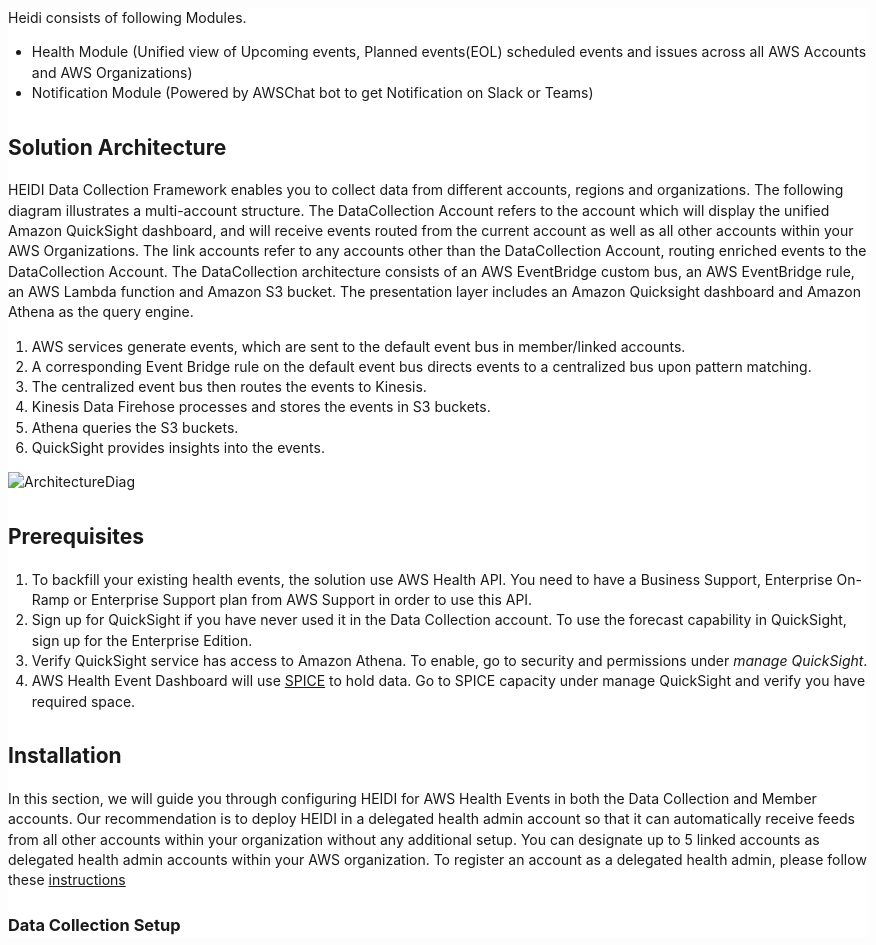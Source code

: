 Heidi consists of following Modules.

* Health Module (Unified view of Upcoming events, Planned events(EOL) scheduled events and issues across all AWS Accounts and AWS Organizations)
* Notification Module (Powered by AWSChat bot to get Notification on Slack or Teams)

## **Solution Architecture**

HEIDI Data Collection Framework enables you to collect data from different accounts, regions and organizations. The following diagram illustrates a multi-account structure. The DataCollection Account refers to the account which will display the unified Amazon QuickSight dashboard, and will receive events routed from the current account as well as all other accounts within your AWS Organizations. The link accounts refer to any accounts other than the DataCollection Account, routing enriched events to the DataCollection Account. The DataCollection architecture consists of an AWS EventBridge custom bus, an AWS EventBridge rule, an AWS Lambda function and Amazon S3 bucket. The presentation layer includes an Amazon Quicksight dashboard and Amazon Athena as the query engine. 

1. AWS services generate events, which are sent to the default event bus in member/linked accounts.
2. A corresponding Event Bridge rule on the default event bus directs events to a centralized bus upon pattern matching.
3. The centralized event bus then routes the events to Kinesis.
4. Kinesis Data Firehose processes and stores the events in S3 buckets.
5. Athena queries the S3 buckets.
6. QuickSight provides insights into the events.

 ![ArchitectureDiag](img/Heidibaseline.jpg)

## **Prerequisites**

1. To backfill your existing health events, the solution use AWS Health API. You need to have a Business Support, Enterprise On-Ramp or Enterprise Support plan from AWS Support in order to use this API.
2. Sign up for QuickSight if you have never used it in the Data Collection account. To use the forecast capability in QuickSight, sign up for the Enterprise Edition.
3. Verify QuickSight service has access to Amazon Athena. To enable, go to security and permissions under *manage QuickSight*.
4. AWS Health Event Dashboard will use [SPICE](https://docs.aws.amazon.com/quicksight/latest/user/spice.html) to hold data. Go to SPICE capacity under manage QuickSight and verify you have required space.

## **Installation**

In this section, we will guide you through configuring HEIDI for AWS Health Events in both the Data Collection and Member accounts. Our recommendation is to deploy HEIDI in a delegated health admin account so that it can automatically receive feeds from all other accounts within your organization without any additional setup. You can designate up to 5 linked accounts as delegated health admin accounts within your AWS organization. To register an account as a delegated health admin, please follow these  [instructions](https://docs.aws.amazon.com/health/latest/ug/delegated-administrator-organizational-view.html#register-a-delegated-administrator)

### **Data Collection Setup**
